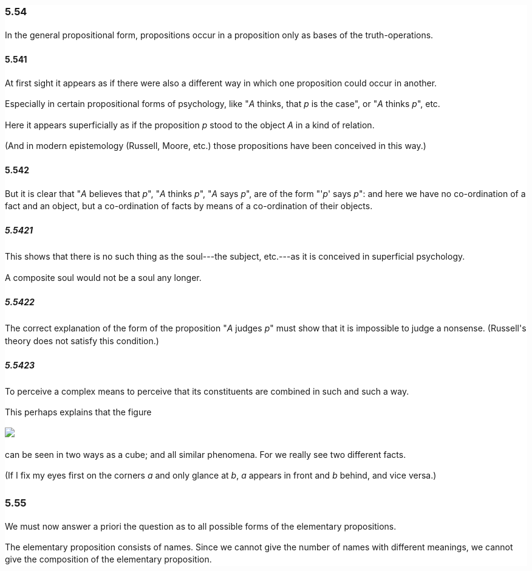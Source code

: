 ### 5.54

In the general propositional form, propositions occur in a proposition only as bases of the truth-operations.

#### 5.541

At first sight it appears as if there were also a different way in which one proposition could occur in another.

Especially in certain propositional forms of psychology, like "$A$ thinks, that $p$ is the case", or "$A$ thinks $p$", etc.

Here it appears superficially as if the proposition $p$ stood to the object $A$ in a kind of relation.

(And in modern epistemology (Russell, Moore, etc.) those propositions have been conceived in this way.)

#### 5.542

But it is clear that "$A$ believes that $p$", "$A$ thinks $p$", "$A$ says $p$", are of the form "'$p$' says $p$": and here we have no co-ordination of a fact and an object, but a co-ordination of facts by means of a co-ordination of their objects.

##### 5.5421

This shows that there is no such thing as the soul---the subject, etc.---as it is conceived in superficial psychology.

A composite soul would not be a soul any longer.

##### 5.5422

The correct explanation of the form of the proposition "$A$ judges $p$" must show that it is impossible to judge a nonsense. (Russell's theory does not satisfy this condition.)

##### 5.5423

To perceive a complex means to perceive that its constituents are combined in such and such a way.

This perhaps explains that the figure

![](https://wittgensteinproject.org/w/images/thumb/c/c6/TLP_5.5423.png/500px-TLP_5.5423.png)

can be seen in two ways as a cube; and all similar phenomena. For we really see two different facts.

(If I fix my eyes first on the corners $a$ and only glance at $b$, $a$ appears in front and $b$ behind, and vice versa.)

### 5.55

We must now answer a priori the question as to all possible forms of the elementary propositions.

The elementary proposition consists of names. Since we cannot give the number of names with different meanings, we cannot give the composition of the elementary proposition.
